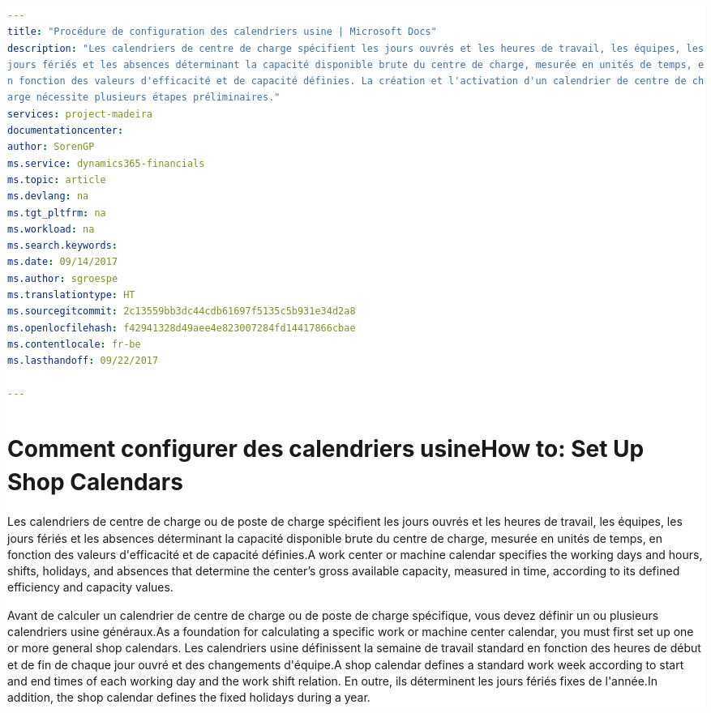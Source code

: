 ```yaml
---
title: "Procédure de configuration des calendriers usine | Microsoft Docs"
description: "Les calendriers de centre de charge spécifient les jours ouvrés et les heures de travail, les équipes, les jours fériés et les absences déterminant la capacité disponible brute du centre de charge, mesurée en unités de temps, en fonction des valeurs d'efficacité et de capacité définies. La création et l'activation d'un calendrier de centre de charge nécessite plusieurs étapes préliminaires."
services: project-madeira
documentationcenter: 
author: SorenGP
ms.service: dynamics365-financials
ms.topic: article
ms.devlang: na
ms.tgt_pltfrm: na
ms.workload: na
ms.search.keywords: 
ms.date: 09/14/2017
ms.author: sgroespe
ms.translationtype: HT
ms.sourcegitcommit: 2c13559bb3dc44cdb61697f5135c5b931e34d2a8
ms.openlocfilehash: f42941328d49aee4e823007284fd14417866cbae
ms.contentlocale: fr-be
ms.lasthandoff: 09/22/2017

---
```

# <a name="how-to-set-up-shop-calendars"></a><span data-ttu-id="2a480-104">Comment configurer des calendriers usine</span><span class="sxs-lookup"><span data-stu-id="2a480-104">How to: Set Up Shop Calendars</span></span>
<span data-ttu-id="2a480-105">Les calendriers de centre de charge ou de poste de charge spécifient les jours ouvrés et les heures de travail, les équipes, les jours fériés et les absences déterminant la capacité disponible brute du centre de charge, mesurée en unités de temps, en fonction des valeurs d'efficacité et de capacité définies.</span><span class="sxs-lookup"><span data-stu-id="2a480-105">A work center or machine calendar specifies the working days and hours, shifts, holidays, and absences that determine the center’s gross available capacity, measured in time, according to its defined efficiency and capacity values.</span></span>

<span data-ttu-id="2a480-106">Avant de calculer un calendrier de centre de charge ou de poste de charge spécifique, vous devez définir un ou plusieurs calendriers usine généraux.</span><span class="sxs-lookup"><span data-stu-id="2a480-106">As a foundation for calculating a specific work or machine center calendar, you must first set up one or more general shop calendars.</span></span> <span data-ttu-id="2a480-107">Les calendriers usine définissent la semaine de travail standard en fonction des heures de début et de fin de chaque jour ouvré et des changements d'équipe.</span><span class="sxs-lookup"><span data-stu-id="2a480-107">A shop calendar defines a standard work week according to start and end times of each working day and the work shift relation.</span></span> <span data-ttu-id="2a480-108">En outre, ils déterminent les jours fériés fixes de l'année.</span><span class="sxs-lookup"><span data-stu-id="2a480-108">In addition, the shop calendar defines the fixed holidays during a year.</span></span>  

